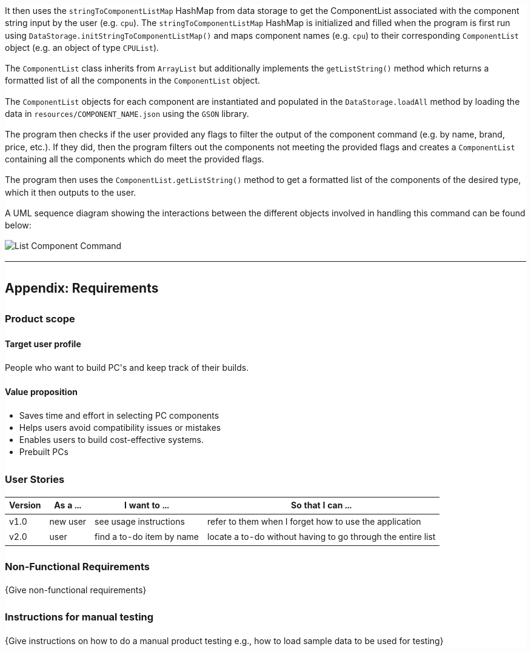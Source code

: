 It then uses the `stringToComponentListMap` HashMap from data storage to get the ComponentList associated
with the component string input by the user (e.g. `cpu`). The `stringToComponentListMap` HashMap is initialized and
filled when the program is first run using `DataStorage.initStringToComponentListMap()` and maps component names
(e.g. `cpu`) to their corresponding `ComponentList` object (e.g. an object of type `CPUList`).

The `ComponentList` class inherits from `ArrayList` but additionally implements the `getListString()` method which
returns a formatted list of all the components in the `ComponentList` object.

The `ComponentList` objects for each component are instantiated and populated in the `DataStorage.loadAll` method
by loading the data in `resources/COMPONENT_NAME.json` using the `GSON` library.

The program then checks if the user provided any flags to filter the output of the component command (e.g. by name,
brand, price, etc.). If they did, then the program filters out the components not meeting the provided flags and
creates a `ComponentList` containing all the components which do meet the provided flags.

The program then uses the `ComponentList.getListString()` method to get a formatted list of the components
of the desired type, which it then outputs to the user.

A UML sequence diagram showing the interactions between the different objects involved in handling this command can be
found below:

![List Component Command](./uml-pictures/listComponentCommand.png)

---

## Appendix: Requirements

### Product scope

#### Target user profile

People who want to build PC's and keep track of their builds.

#### Value proposition

- Saves time and effort in selecting PC components
- Helps users avoid compatibility issues or mistakes
- Enables users to build cost-effective systems.
- Prebuilt PCs

### User Stories

| Version | As a ... | I want to ...             | So that I can ...                                           |
| ------- | -------- | ------------------------- | ----------------------------------------------------------- |
| v1.0    | new user | see usage instructions    | refer to them when I forget how to use the application      |
| v2.0    | user     | find a to-do item by name | locate a to-do without having to go through the entire list |

### Non-Functional Requirements

{Give non-functional requirements}

### Instructions for manual testing

{Give instructions on how to do a manual product testing e.g., how to load sample data to be used for testing}
